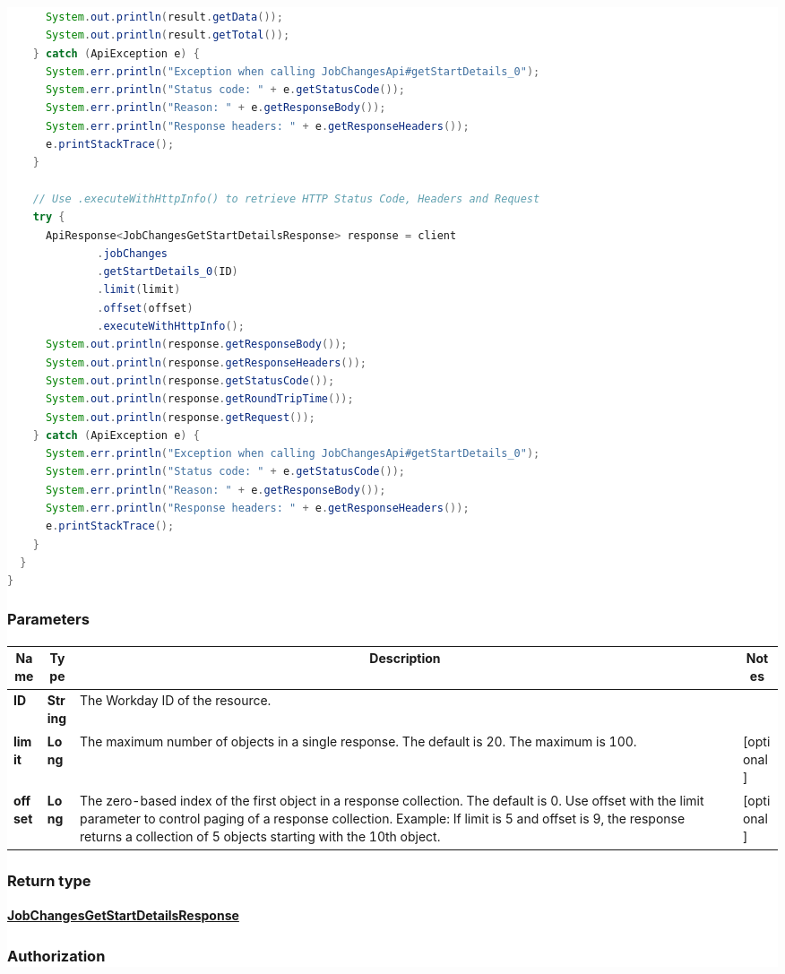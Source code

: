```java
      System.out.println(result.getData());
      System.out.println(result.getTotal());
    } catch (ApiException e) {
      System.err.println("Exception when calling JobChangesApi#getStartDetails_0");
      System.err.println("Status code: " + e.getStatusCode());
      System.err.println("Reason: " + e.getResponseBody());
      System.err.println("Response headers: " + e.getResponseHeaders());
      e.printStackTrace();
    }

    // Use .executeWithHttpInfo() to retrieve HTTP Status Code, Headers and Request
    try {
      ApiResponse<JobChangesGetStartDetailsResponse> response = client
              .jobChanges
              .getStartDetails_0(ID)
              .limit(limit)
              .offset(offset)
              .executeWithHttpInfo();
      System.out.println(response.getResponseBody());
      System.out.println(response.getResponseHeaders());
      System.out.println(response.getStatusCode());
      System.out.println(response.getRoundTripTime());
      System.out.println(response.getRequest());
    } catch (ApiException e) {
      System.err.println("Exception when calling JobChangesApi#getStartDetails_0");
      System.err.println("Status code: " + e.getStatusCode());
      System.err.println("Reason: " + e.getResponseBody());
      System.err.println("Response headers: " + e.getResponseHeaders());
      e.printStackTrace();
    }
  }
}

```

### Parameters

| Name | Type | Description  | Notes |
|------------- | ------------- | ------------- | -------------|
| **ID** | **String**| The Workday ID of the resource. | |
| **limit** | **Long**| The maximum number of objects in a single response. The default is 20. The maximum is 100. | [optional] |
| **offset** | **Long**| The zero-based index of the first object in a response collection. The default is 0. Use offset with the limit parameter to control paging of a response collection. Example: If limit is 5 and offset is 9, the response returns a collection of 5 objects starting with the 10th object. | [optional] |

### Return type

[**JobChangesGetStartDetailsResponse**](JobChangesGetStartDetailsResponse.md)

### Authorization
